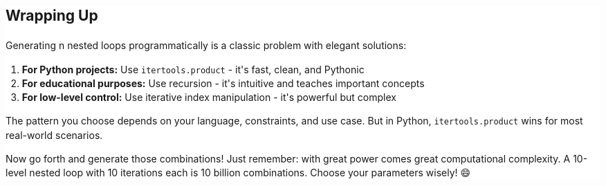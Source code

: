 ## Wrapping Up

Generating n nested loops programmatically is a classic problem with elegant solutions:

1. **For Python projects:** Use `itertools.product` - it's fast, clean, and Pythonic
2. **For educational purposes:** Use recursion - it's intuitive and teaches important concepts
3. **For low-level control:** Use iterative index manipulation - it's powerful but complex

The pattern you choose depends on your language, constraints, and use case. But in Python, `itertools.product` wins for most real-world scenarios.

Now go forth and generate those combinations! Just remember: with great power comes great computational complexity. A 10-level nested loop with 10 iterations each is 10 billion combinations. Choose your parameters wisely! 😄
